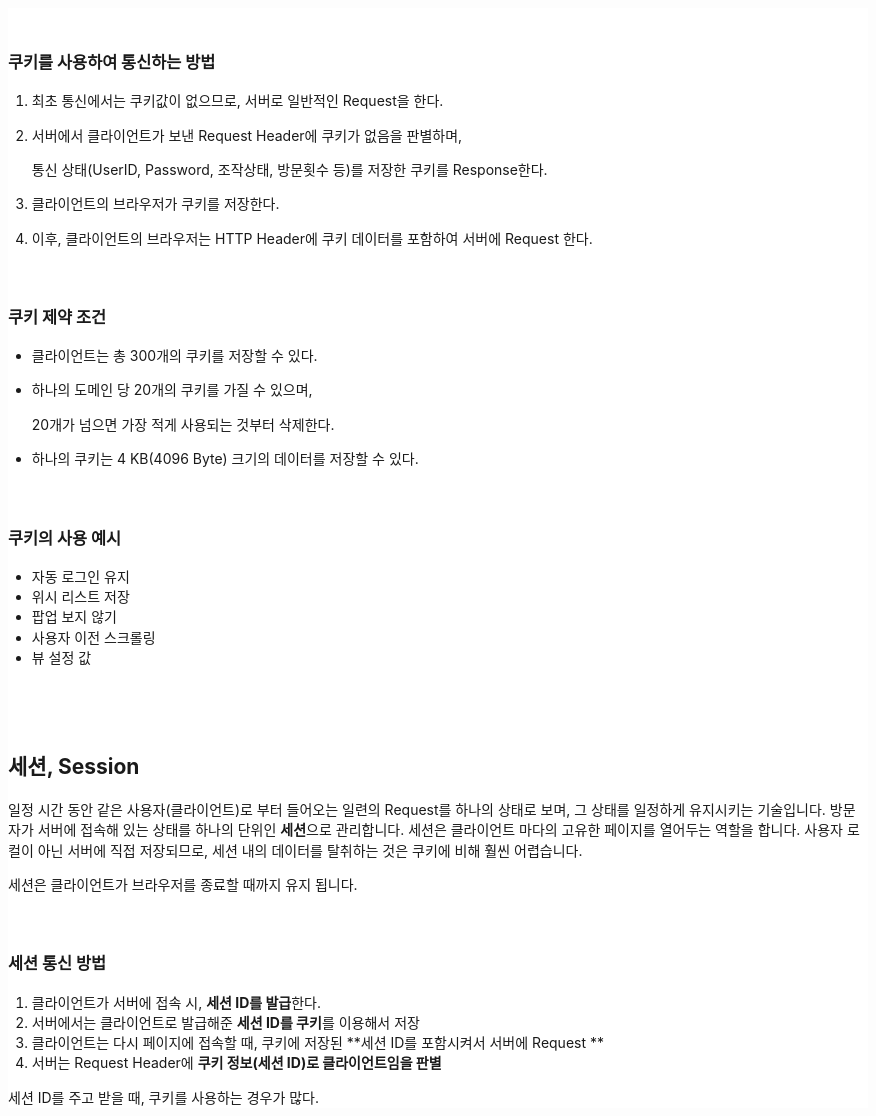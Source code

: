 <br>

### 쿠키를 사용하여 통신하는 방법

1.  최초 통신에서는 쿠키값이 없으므로, 서버로 일반적인 Request을 한다.

2. 서버에서 클라이언트가 보낸 Request Header에 쿠키가 없음을 판별하며,

   통신 상태(UserID, Password, 조작상태, 방문횟수 등)를 저장한 쿠키를 Response한다.

3. 클라이언트의 브라우저가 쿠키를 저장한다.

4. 이후, 클라이언트의 브라우저는 HTTP Header에 쿠키 데이터를 포함하여 서버에 Request 한다.

<br>

### 쿠키 제약 조건

- 클라이언트는 총 300개의 쿠키를 저장할 수 있다.

- 하나의 도메인 당 20개의 쿠키를 가질 수 있으며,

  20개가 넘으면 가장 적게 사용되는 것부터 삭제한다.

- 하나의 쿠키는 4 KB(4096 Byte) 크기의 데이터를 저장할 수 있다.

<br>

### **쿠키의 사용 예시**

- 자동 로그인 유지
- 위시 리스트 저장
- 팝업 보지 않기
- 사용자 이전 스크롤링
- 뷰 설정 값

<br>

<br>

## 세션, Session

일정 시간 동안 같은 사용자(클라이언트)로 부터 들어오는 일련의 Request를 하나의 상태로 보며, 그 상태를 일정하게 유지시키는 기술입니다. 방문자가 서버에 접속해 있는 상태를 하나의 단위인 **세션**으로 관리합니다. 세션은 클라이언트 마다의 고유한 페이지를 열어두는 역할을 합니다. 사용자 로컬이 아닌 서버에 직접 저장되므로, 세션 내의 데이터를 탈취하는 것은 쿠키에 비해 훨씬 어렵습니다.

세션은 클라이언트가 브라우저를 종료할 때까지 유지 됩니다.

<br>

### **세션 통신 방법**

1. 클라이언트가 서버에 접속 시, **세션 ID를 발급**한다.
2. 서버에서는 클라이언트로 발급해준 **세션 ID를 쿠키**를 이용해서 저장
3. 클라이언트는 다시 페이지에 접속할 때, 쿠키에 저장된 **세션 ID를 포함시켜서 서버에 Request **
4. 서버는 Request Header에 **쿠키 정보(세션 ID)로 클라이언트임을 판별**

세션 ID를 주고 받을 때, 쿠키를 사용하는 경우가 많다.
